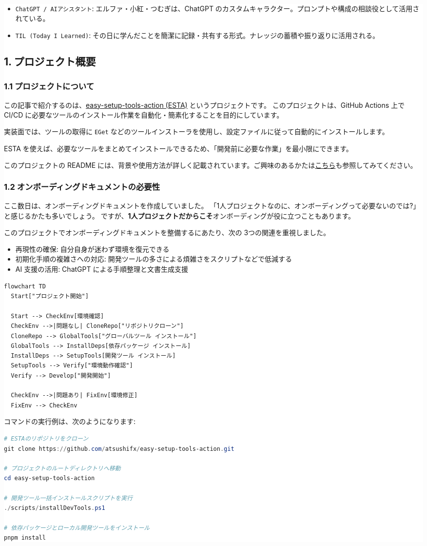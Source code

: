- `ChatGPT / AIアシスタント`:
  エルファ・小紅・つむぎは、ChatGPT のカスタムキャラクター。プロンプトや構成の相談役として活用されている。

- `TIL (Today I Learned)`:
  その日に学んだことを簡潔に記録・共有する形式。ナレッジの蓄積や振り返りに活用される。

## 1. プロジェクト概要

### 1.1 プロジェクトについて

この記事で紹介するのは、[easy-setup-tools-action (ESTA)](https://github.com/atsushifx/easy-setup-tools-action) というプロジェクトです。
このプロジェクトは、GitHub Actions 上で CI/CD に必要なツールのインストール作業を自動化・簡素化することを目的にしています。

実装面では、ツールの取得に `EGet` などのツールインストーラを使用し、設定ファイルに従って自動的にインストールします。

ESTA を使えば、必要なツールをまとめてインストールできるため、「開発前に必要な作業」を最小限にできます。

このプロジェクトの README には、背景や使用方法が詳しく記載されています。ご興味のあるかたは[こちら](https://github.com/atsushifx/easy-setup-tools-action/blob/main/README.ja.md)も参照してみてください。

### 1.2 オンボーディングドキュメントの必要性

ここ数日は、オンボーディングドキュメントを作成していました。
「1人プロジェクトなのに、オンボーディングって必要ないのでは?」と感じるかたも多いでしょう。
ですが、**1人プロジェクトだからこそ**オンボーディングが役に立つこともあります。

このプロジェクトでオンボーディングドキュメントを整備するにあたり、次の 3つの関連を重視しました。

- 再現性の確保: 自分自身が迷わず環境を復元できる
- 初期化手順の複雑さへの対応: 開発ツールの多さによる煩雑さをスクリプトなどで低減する
- AI 支援の活用: ChatGPT による手順整理と文書生成支援

```mermaid
flowchart TD
  Start["プロジェクト開始"]

  Start --> CheckEnv[環境確認]
  CheckEnv -->|問題なし| CloneRepo["リポジトリクローン"]
  CloneRepo --> GlobalTools["グローバルツール インストール"]
  GlobalTools --> InstallDeps[依存パッケージ インストール]
  InstallDeps --> SetupTools[開発ツール インストール]
  SetupTools --> Verify["環境動作確認"]
  Verify --> Develop["開発開始"]

  CheckEnv -->|問題あり| FixEnv[環境修正]
  FixEnv --> CheckEnv
```

コマンドの実行例は、次のようになります:

```powershell
# ESTAのリポジトリをクローン
git clone https://github.com/atsushifx/easy-setup-tools-action.git

# プロジェクトのルートディレクトリへ移動
cd easy-setup-tools-action

# 開発ツール一括インストールスクリプトを実行
./scripts/installDevTools.ps1

# 依存パッケージとローカル開発ツールをインストール
pnpm install
```
